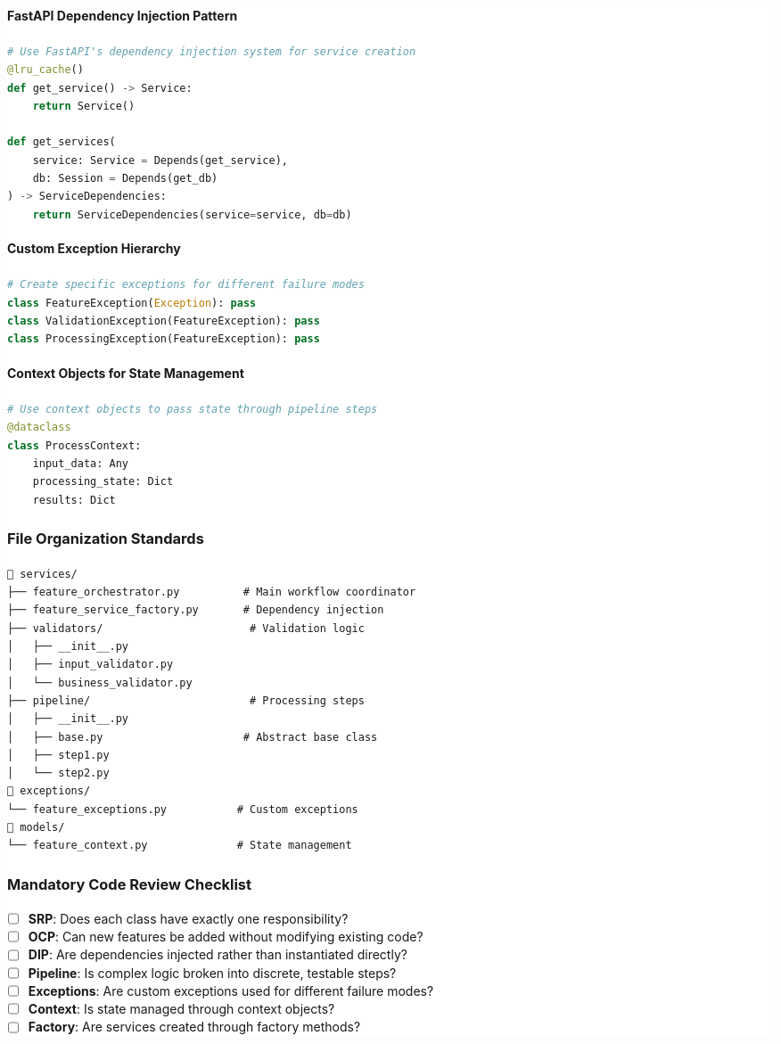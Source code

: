 #### **FastAPI Dependency Injection Pattern**
```python
# Use FastAPI's dependency injection system for service creation
@lru_cache()
def get_service() -> Service:
    return Service()

def get_services(
    service: Service = Depends(get_service),
    db: Session = Depends(get_db)
) -> ServiceDependencies:
    return ServiceDependencies(service=service, db=db)
```

#### **Custom Exception Hierarchy**
```python
# Create specific exceptions for different failure modes
class FeatureException(Exception): pass
class ValidationException(FeatureException): pass
class ProcessingException(FeatureException): pass
```

#### **Context Objects for State Management**
```python
# Use context objects to pass state through pipeline steps
@dataclass
class ProcessContext:
    input_data: Any
    processing_state: Dict
    results: Dict
```

### **File Organization Standards**
```
📁 services/
├── feature_orchestrator.py          # Main workflow coordinator
├── feature_service_factory.py       # Dependency injection
├── validators/                       # Validation logic
│   ├── __init__.py
│   ├── input_validator.py
│   └── business_validator.py
├── pipeline/                         # Processing steps
│   ├── __init__.py
│   ├── base.py                      # Abstract base class
│   ├── step1.py
│   └── step2.py
📁 exceptions/
└── feature_exceptions.py           # Custom exceptions
📁 models/
└── feature_context.py              # State management
```

### **Mandatory Code Review Checklist**
- [ ] **SRP**: Does each class have exactly one responsibility?
- [ ] **OCP**: Can new features be added without modifying existing code?
- [ ] **DIP**: Are dependencies injected rather than instantiated directly?
- [ ] **Pipeline**: Is complex logic broken into discrete, testable steps?
- [ ] **Exceptions**: Are custom exceptions used for different failure modes?
- [ ] **Context**: Is state managed through context objects?
- [ ] **Factory**: Are services created through factory methods?

